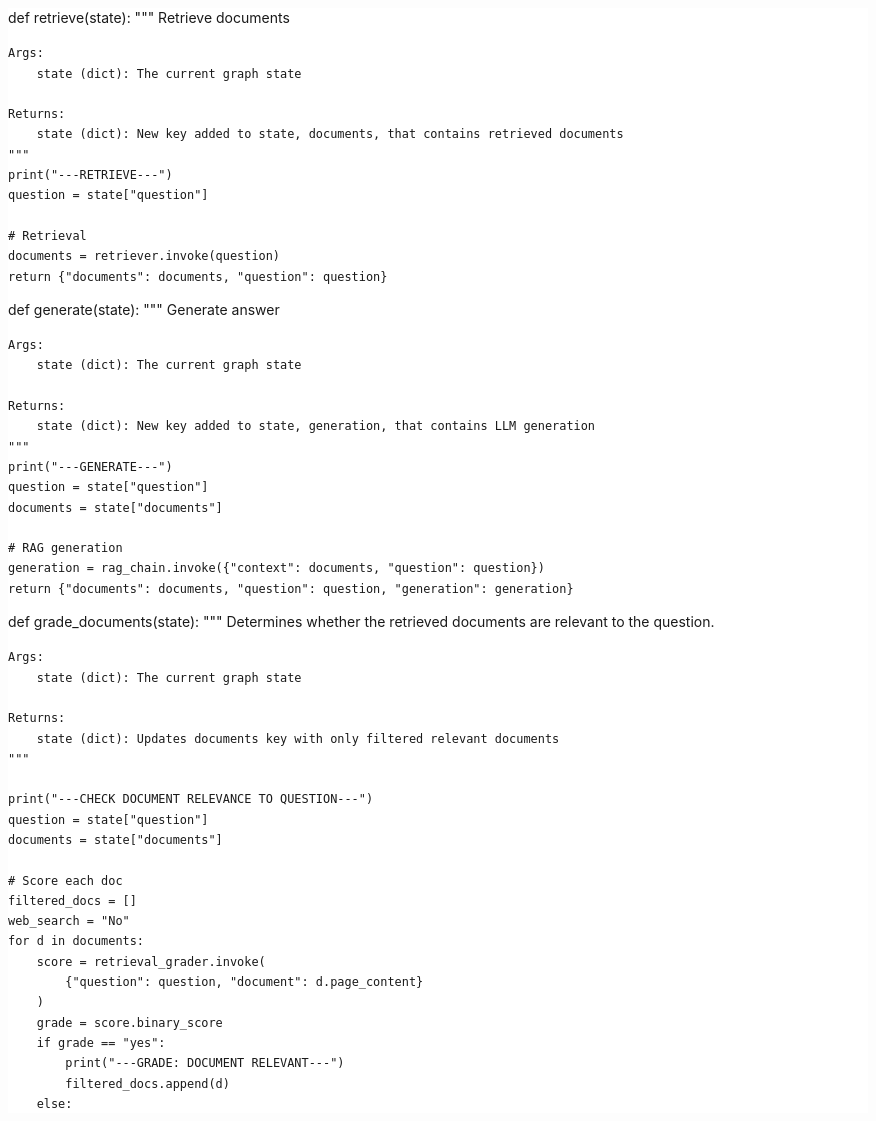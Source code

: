 
def retrieve(state):
    """
    Retrieve documents

    Args:
        state (dict): The current graph state

    Returns:
        state (dict): New key added to state, documents, that contains retrieved documents
    """
    print("---RETRIEVE---")
    question = state["question"]

    # Retrieval
    documents = retriever.invoke(question)
    return {"documents": documents, "question": question}


def generate(state):
    """
    Generate answer

    Args:
        state (dict): The current graph state

    Returns:
        state (dict): New key added to state, generation, that contains LLM generation
    """
    print("---GENERATE---")
    question = state["question"]
    documents = state["documents"]

    # RAG generation
    generation = rag_chain.invoke({"context": documents, "question": question})
    return {"documents": documents, "question": question, "generation": generation}


def grade_documents(state):
    """
    Determines whether the retrieved documents are relevant to the question.

    Args:
        state (dict): The current graph state

    Returns:
        state (dict): Updates documents key with only filtered relevant documents
    """

    print("---CHECK DOCUMENT RELEVANCE TO QUESTION---")
    question = state["question"]
    documents = state["documents"]

    # Score each doc
    filtered_docs = []
    web_search = "No"
    for d in documents:
        score = retrieval_grader.invoke(
            {"question": question, "document": d.page_content}
        )
        grade = score.binary_score
        if grade == "yes":
            print("---GRADE: DOCUMENT RELEVANT---")
            filtered_docs.append(d)
        else:
